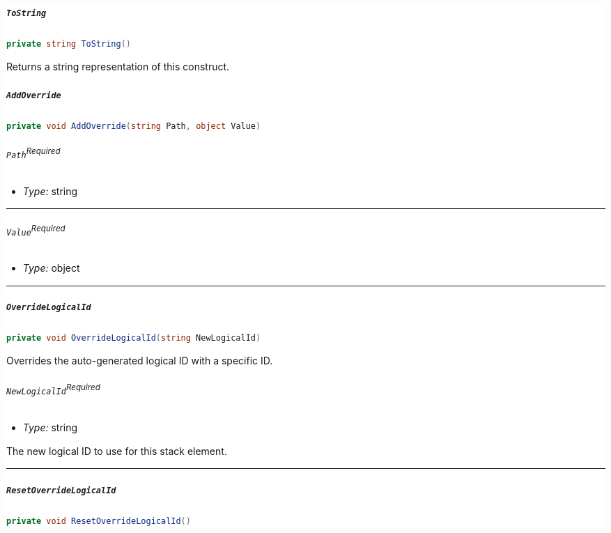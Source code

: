 
##### `ToString` <a name="ToString" id="@cdktf/provider-vault.adSecretLibrary.AdSecretLibrary.toString"></a>

```csharp
private string ToString()
```

Returns a string representation of this construct.

##### `AddOverride` <a name="AddOverride" id="@cdktf/provider-vault.adSecretLibrary.AdSecretLibrary.addOverride"></a>

```csharp
private void AddOverride(string Path, object Value)
```

###### `Path`<sup>Required</sup> <a name="Path" id="@cdktf/provider-vault.adSecretLibrary.AdSecretLibrary.addOverride.parameter.path"></a>

- *Type:* string

---

###### `Value`<sup>Required</sup> <a name="Value" id="@cdktf/provider-vault.adSecretLibrary.AdSecretLibrary.addOverride.parameter.value"></a>

- *Type:* object

---

##### `OverrideLogicalId` <a name="OverrideLogicalId" id="@cdktf/provider-vault.adSecretLibrary.AdSecretLibrary.overrideLogicalId"></a>

```csharp
private void OverrideLogicalId(string NewLogicalId)
```

Overrides the auto-generated logical ID with a specific ID.

###### `NewLogicalId`<sup>Required</sup> <a name="NewLogicalId" id="@cdktf/provider-vault.adSecretLibrary.AdSecretLibrary.overrideLogicalId.parameter.newLogicalId"></a>

- *Type:* string

The new logical ID to use for this stack element.

---

##### `ResetOverrideLogicalId` <a name="ResetOverrideLogicalId" id="@cdktf/provider-vault.adSecretLibrary.AdSecretLibrary.resetOverrideLogicalId"></a>

```csharp
private void ResetOverrideLogicalId()
```
